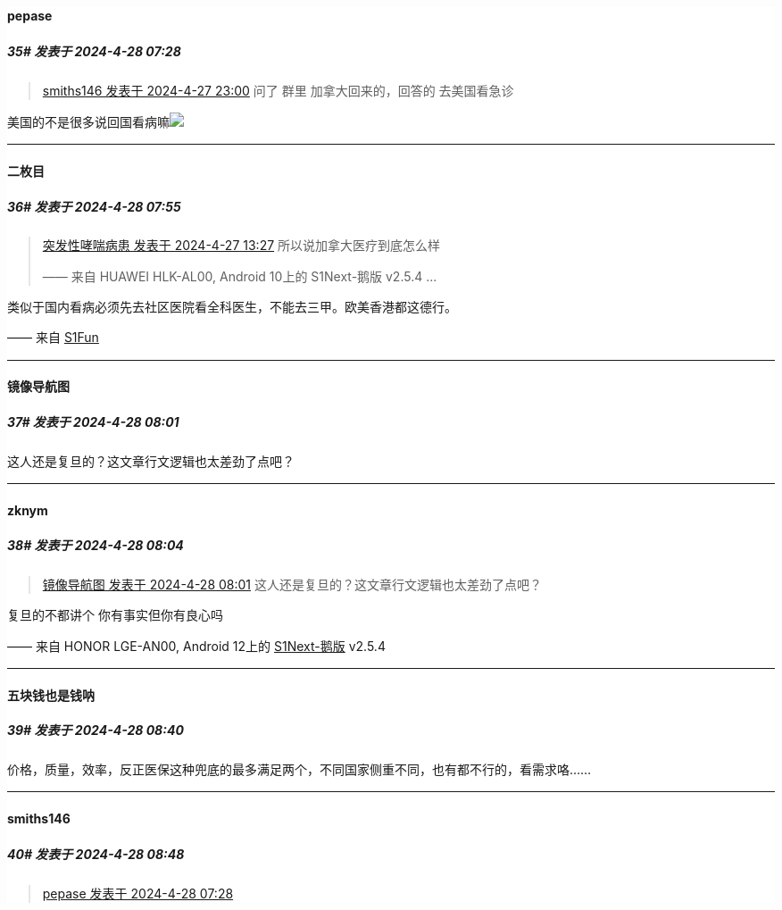 ####  pepase  
##### 35#       发表于 2024-4-28 07:28

<blockquote><a href="httphttps://bbs.saraba1st.com/2b/forum.php?mod=redirect&amp;goto=findpost&amp;pid=64742642&amp;ptid=2181592" target="_blank">smiths146 发表于 2024-4-27 23:00</a>
问了 群里 加拿大回来的，回答的 去美国看急诊</blockquote>
美国的不是很多说回国看病嘛<img src="https://static.saraba1st.com/image/smiley/face2017/067.png" referrerpolicy="no-referrer">

*****

####  二枚目  
##### 36#       发表于 2024-4-28 07:55

<blockquote><a href="httphttps://bbs.saraba1st.com/2b/forum.php?mod=redirect&amp;goto=findpost&amp;pid=64736548&amp;ptid=2181592" target="_blank">突发性哮喘病患 发表于 2024-4-27 13:27</a>
所以说加拿大医疗到底怎么样

—— 来自 HUAWEI HLK-AL00, Android 10上的 S1Next-鹅版 v2.5.4 ...</blockquote>
类似于国内看病必须先去社区医院看全科医生，不能去三甲。欧美香港都这德行。

—— 来自 [S1Fun](https://s1fun.koalcat.com)

*****

####  镜像导航图  
##### 37#       发表于 2024-4-28 08:01

这人还是复旦的？这文章行文逻辑也太差劲了点吧？

*****

####  zknym  
##### 38#       发表于 2024-4-28 08:04

<blockquote><a href="httphttps://bbs.saraba1st.com/2b/forum.php?mod=redirect&amp;goto=findpost&amp;pid=64745270&amp;ptid=2181592" target="_blank">镜像导航图 发表于 2024-4-28 08:01</a>
这人还是复旦的？这文章行文逻辑也太差劲了点吧？</blockquote>
复旦的不都讲个 你有事实但你有良心吗

—— 来自 HONOR LGE-AN00, Android 12上的 [S1Next-鹅版](https://github.com/ykrank/S1-Next/releases) v2.5.4

*****

####  五块钱也是钱呐  
##### 39#       发表于 2024-4-28 08:40

价格，质量，效率，反正医保这种兜底的最多满足两个，不同国家侧重不同，也有都不行的，看需求咯……

*****

####  smiths146  
##### 40#       发表于 2024-4-28 08:48

<blockquote><a href="httphttps://bbs.saraba1st.com/2b/forum.php?mod=redirect&amp;goto=findpost&amp;pid=64745142&amp;ptid=2181592" target="_blank">pepase 发表于 2024-4-28 07:28</a>
